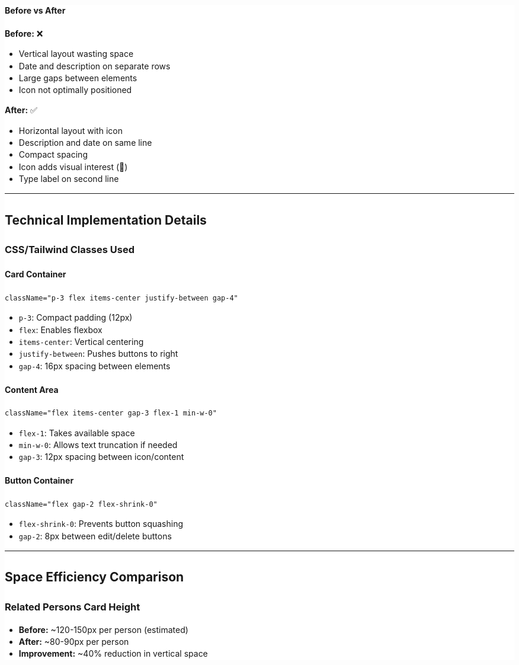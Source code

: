 #### Before vs After
**Before:** ❌
- Vertical layout wasting space
- Date and description on separate rows
- Large gaps between elements
- Icon not optimally positioned

**After:** ✅
- Horizontal layout with icon
- Description and date on same line
- Compact spacing
- Icon adds visual interest (🎂)
- Type label on second line

---

## Technical Implementation Details

### CSS/Tailwind Classes Used

#### Card Container
```css
className="p-3 flex items-center justify-between gap-4"
```
- `p-3`: Compact padding (12px)
- `flex`: Enables flexbox
- `items-center`: Vertical centering
- `justify-between`: Pushes buttons to right
- `gap-4`: 16px spacing between elements

#### Content Area
```css
className="flex items-center gap-3 flex-1 min-w-0"
```
- `flex-1`: Takes available space
- `min-w-0`: Allows text truncation if needed
- `gap-3`: 12px spacing between icon/content

#### Button Container
```css
className="flex gap-2 flex-shrink-0"
```
- `flex-shrink-0`: Prevents button squashing
- `gap-2`: 8px between edit/delete buttons

---

## Space Efficiency Comparison

### Related Persons Card Height
- **Before:** ~120-150px per person (estimated)
- **After:** ~80-90px per person
- **Improvement:** ~40% reduction in vertical space
